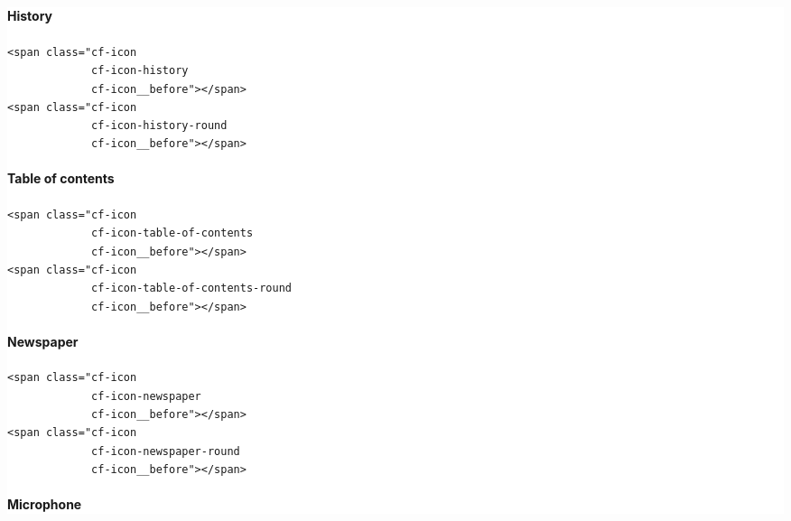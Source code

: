 #### History

<span class="cf-icon
             cf-icon-history
             cf-icon__before"></span>
<span class="cf-icon
             cf-icon-history-round
             cf-icon__before"></span>

```
<span class="cf-icon
             cf-icon-history
             cf-icon__before"></span>
<span class="cf-icon
             cf-icon-history-round
             cf-icon__before"></span>
```

#### Table of contents

<span class="cf-icon
             cf-icon-table-of-contents
             cf-icon__before"></span>
<span class="cf-icon
             cf-icon-table-of-contents-round
             cf-icon__before"></span>

```
<span class="cf-icon
             cf-icon-table-of-contents
             cf-icon__before"></span>
<span class="cf-icon
             cf-icon-table-of-contents-round
             cf-icon__before"></span>
```

#### Newspaper

<span class="cf-icon
             cf-icon-newspaper
             cf-icon__before"></span>
<span class="cf-icon
             cf-icon-newspaper-round
             cf-icon__before"></span>

```
<span class="cf-icon
             cf-icon-newspaper
             cf-icon__before"></span>
<span class="cf-icon
             cf-icon-newspaper-round
             cf-icon__before"></span>
```

#### Microphone
